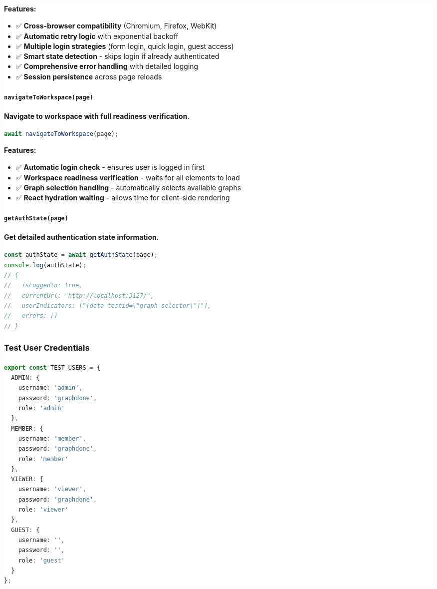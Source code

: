 **Features:**
- ✅ **Cross-browser compatibility** (Chromium, Firefox, WebKit)
- ✅ **Automatic retry logic** with exponential backoff
- ✅ **Multiple login strategies** (form login, quick login, guest access)
- ✅ **Smart state detection** - skips login if already authenticated
- ✅ **Comprehensive error handling** with detailed logging
- ✅ **Session persistence** across page reloads

#### `navigateToWorkspace(page)`
**Navigate to workspace with full readiness verification**.

```typescript
await navigateToWorkspace(page);
```

**Features:**
- ✅ **Automatic login check** - ensures user is logged in first
- ✅ **Workspace readiness verification** - waits for all elements to load
- ✅ **Graph selection handling** - automatically selects available graphs
- ✅ **React hydration waiting** - allows time for client-side rendering

#### `getAuthState(page)`
**Get detailed authentication state information**.

```typescript
const authState = await getAuthState(page);
console.log(authState);
// {
//   isLoggedIn: true,
//   currentUrl: "http://localhost:3127/",
//   userIndicators: ["[data-testid=\"graph-selector\"]"],
//   errors: []
// }
```

### Test User Credentials

```typescript
export const TEST_USERS = {
  ADMIN: {
    username: 'admin',
    password: 'graphdone',
    role: 'admin'
  },
  MEMBER: {
    username: 'member', 
    password: 'graphdone',
    role: 'member'
  },
  VIEWER: {
    username: 'viewer',
    password: 'graphdone', 
    role: 'viewer'
  },
  GUEST: {
    username: '',
    password: '',
    role: 'guest'
  }
};
```

